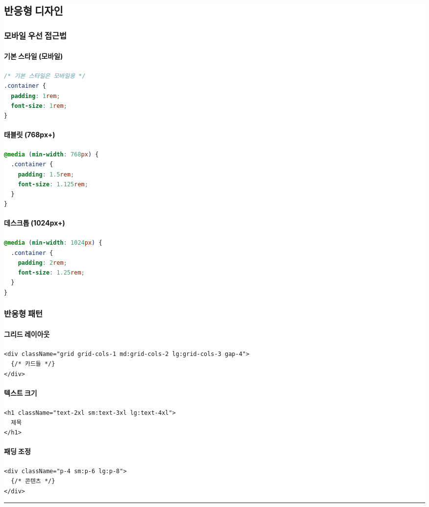 
## 반응형 디자인

### 모바일 우선 접근법

#### 기본 스타일 (모바일)
```css
/* 기본 스타일은 모바일용 */
.container {
  padding: 1rem;
  font-size: 1rem;
}
```

#### 태블릿 (768px+)
```css
@media (min-width: 768px) {
  .container {
    padding: 1.5rem;
    font-size: 1.125rem;
  }
}
```

#### 데스크톱 (1024px+)
```css
@media (min-width: 1024px) {
  .container {
    padding: 2rem;
    font-size: 1.25rem;
  }
}
```

### 반응형 패턴

#### 그리드 레이아웃
```tsx
<div className="grid grid-cols-1 md:grid-cols-2 lg:grid-cols-3 gap-4">
  {/* 카드들 */}
</div>
```

#### 텍스트 크기
```tsx
<h1 className="text-2xl sm:text-3xl lg:text-4xl">
  제목
</h1>
```

#### 패딩 조정
```tsx
<div className="p-4 sm:p-6 lg:p-8">
  {/* 콘텐츠 */}
</div>
```

---